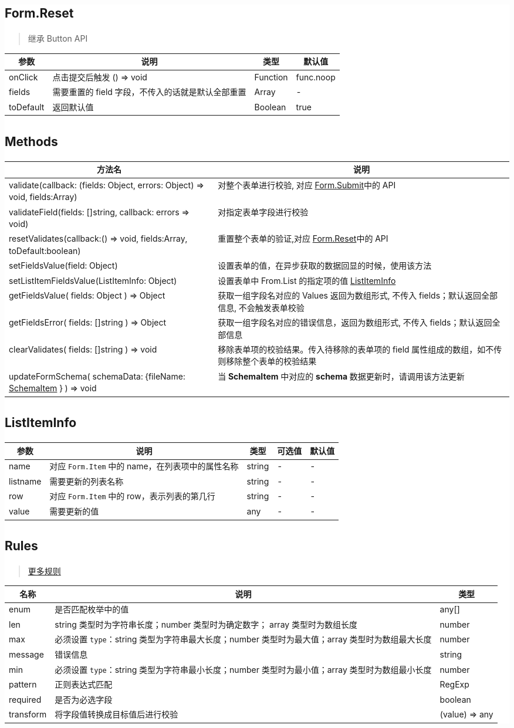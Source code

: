 ## Form.Reset

> 继承 Button API

| 参数      | 说明                                              | 类型     | 默认值    |
| --------- | ------------------------------------------------- | -------- | --------- |
| onClick   | 点击提交后触发 () => void                         | Function | func.noop |
| fields    | 需要重置的 field 字段，不传入的话就是默认全部重置 | Array    | -         |
| toDefault | 返回默认值                                        | Boolean  | true      |

## Methods

| 方法名                                                                         | 说明                                                                                            |
| ------------------------------------------------------------------------------ | ----------------------------------------------------------------------------------------------- |
| validate(callback: (fields: Object, errors: Object) => void, fields:Array)     | 对整个表单进行校验, 对应 [Form.Submit](#Form.Submit)中的 API                                    |
| validateField(fields: []string, callback: errors => void)                      | 对指定表单字段进行校验                                                                          |
| resetValidates(callback:() => void, fields:Array, toDefault:boolean)           | 重置整个表单的验证,对应 [Form.Reset](#Form.Reset)中的 API                                       |
| setFieldsValue(field: Object)                                                  | 设置表单的值，在异步获取的数据回显的时候，使用该方法                                            |
| setListItemFieldsValue(ListItemInfo: Object)                                   | 设置表单中 From.List 的指定项的值 [ListItemInfo](#ListItemInfo)                                 |
| getFieldsValue( fields: Object ) => Object                                     | 获取一组字段名对应的 Values 返回为数组形式, 不传入 fields；默认返回全部信息, 不会触发表单校验   |
| getFieldsError( fields: []string ) => Object                                   | 获取一组字段名对应的错误信息，返回为数组形式, 不传入 fields；默认返回全部信息                   |
| clearValidates( fields: []string ) => void                                     | 移除表单项的校验结果。传入待移除的表单项的 field 属性组成的数组，如不传则移除整个表单的校验结果 |
| updateFormSchema( schemaData: {fileName: [SchemaItem](#SchemaItem) } ) => void | 当 **SchemaItem** 中对应的 **schema** 数据更新时，请调用该方法更新                              |

## ListItemInfo

| 参数     | 说明                                             | 类型   | 可选值 | 默认值 |
| -------- | ------------------------------------------------ | ------ | ------ | ------ |
| name     | 对应 `Form.Item` 中的 name，在列表项中的属性名称 | string | -      | -      |
| listname | 需要更新的列表名称                               | string | -      | -      |
| row      | 对应 `Form.Item` 中的 row，表示列表的第几行      | string | -      | -      |
| value    | 需要更新的值                                     | any    | -      | -      |

## Rules

> [更多规则](https://github.com/yiminghe/async-validator)

| 名称       | 说明                                                                                                                        | 类型                          |
| ---------- | --------------------------------------------------------------------------------------------------------------------------- | ----------------------------- |
| enum       | 是否匹配枚举中的值                                                                                                          | any[]                         |
| len        | string 类型时为字符串长度；number 类型时为确定数字； array 类型时为数组长度                                                 | number                        |
| max        | 必须设置 `type`：string 类型为字符串最大长度；number 类型时为最大值；array 类型时为数组最大长度                             | number                        |
| message    | 错误信息                                                                                                                    | string                        |
| min        | 必须设置 `type`：string 类型为字符串最小长度；number 类型时为最小值；array 类型时为数组最小长度                             | number                        |
| pattern    | 正则表达式匹配                                                                                                              | RegExp                        |
| required   | 是否为必选字段                                                                                                              | boolean                       |
| transform  | 将字段值转换成目标值后进行校验                                                                                              | (value) => any                |